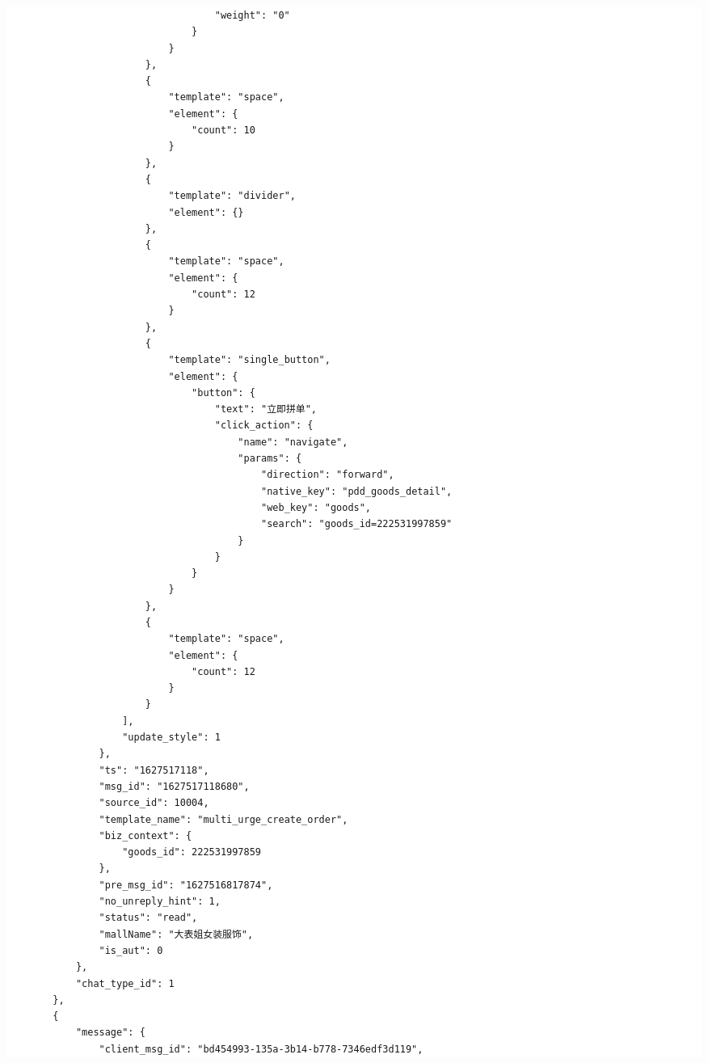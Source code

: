                                         "weight": "0"
                                    }
                                }
                            },
                            {
                                "template": "space",
                                "element": {
                                    "count": 10
                                }
                            },
                            {
                                "template": "divider",
                                "element": {}
                            },
                            {
                                "template": "space",
                                "element": {
                                    "count": 12
                                }
                            },
                            {
                                "template": "single_button",
                                "element": {
                                    "button": {
                                        "text": "立即拼单",
                                        "click_action": {
                                            "name": "navigate",
                                            "params": {
                                                "direction": "forward",
                                                "native_key": "pdd_goods_detail",
                                                "web_key": "goods",
                                                "search": "goods_id=222531997859"
                                            }
                                        }
                                    }
                                }
                            },
                            {
                                "template": "space",
                                "element": {
                                    "count": 12
                                }
                            }
                        ],
                        "update_style": 1
                    },
                    "ts": "1627517118",
                    "msg_id": "1627517118680",
                    "source_id": 10004,
                    "template_name": "multi_urge_create_order",
                    "biz_context": {
                        "goods_id": 222531997859
                    },
                    "pre_msg_id": "1627516817874",
                    "no_unreply_hint": 1,
                    "status": "read",
                    "mallName": "大表姐女装服饰",
                    "is_aut": 0
                },
                "chat_type_id": 1
            },
            {
                "message": {
                    "client_msg_id": "bd454993-135a-3b14-b778-7346edf3d119",